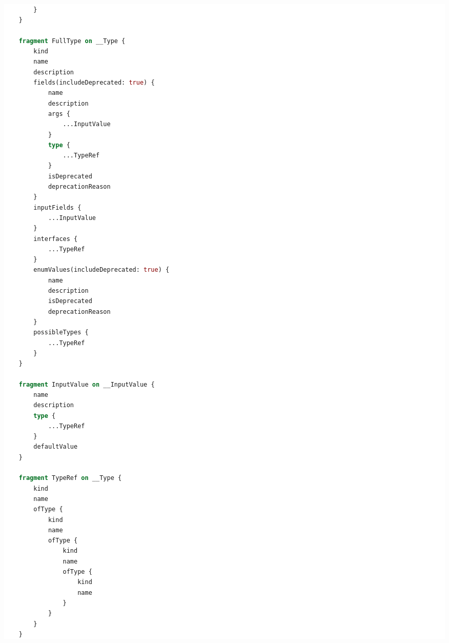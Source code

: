 ```graphql
        }
    }

    fragment FullType on __Type {
        kind
        name
        description
        fields(includeDeprecated: true) {
            name
            description
            args {
                ...InputValue
            }
            type {
                ...TypeRef
            }
            isDeprecated
            deprecationReason
        }
        inputFields {
            ...InputValue
        }
        interfaces {
            ...TypeRef
        }
        enumValues(includeDeprecated: true) {
            name
            description
            isDeprecated
            deprecationReason
        }
        possibleTypes {
            ...TypeRef
        }
    }

    fragment InputValue on __InputValue {
        name
        description
        type {
            ...TypeRef
        }
        defaultValue
    }

    fragment TypeRef on __Type {
        kind
        name
        ofType {
            kind
            name
            ofType {
                kind
                name
                ofType {
                    kind
                    name
                }
            }
        }
    }
```
